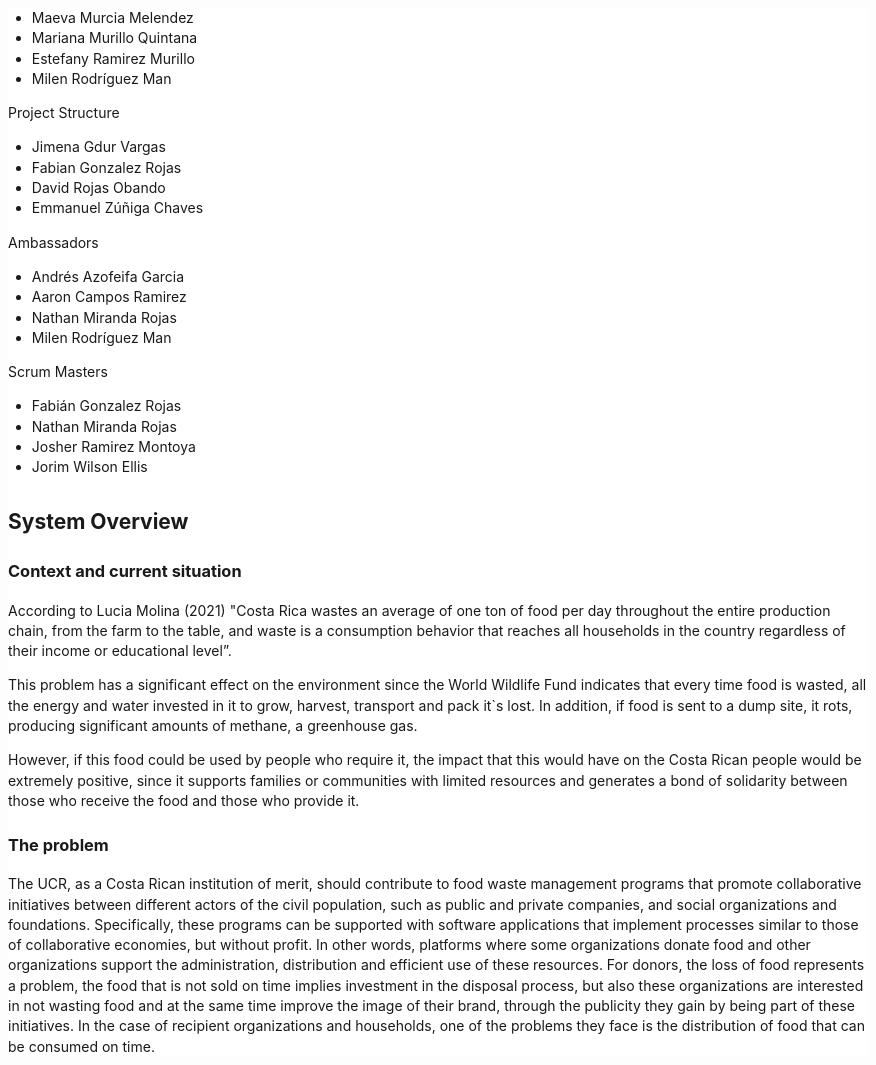 * Maeva Murcia Melendez
* Mariana Murillo Quintana
* Estefany Ramirez Murillo
* Milen Rodríguez Man

Project Structure

* Jimena Gdur Vargas
* Fabian Gonzalez Rojas
* David Rojas Obando
* Emmanuel Zúñiga Chaves

Ambassadors

* Andrés Azofeifa Garcia
* Aaron Campos Ramirez
* Nathan Miranda Rojas
* Milen Rodríguez Man

Scrum Masters

* Fabián Gonzalez Rojas
* Nathan Miranda Rojas
* Josher Ramirez Montoya
* Jorim Wilson Ellis

## System Overview


### Context and current situation

According to Lucia Molina (2021) "Costa Rica wastes an average of one ton of food per day throughout the entire production chain, from the farm to the table, and waste is a consumption behavior that reaches all households in the country regardless of their income or educational level”.

This problem has a significant effect on the environment since the World Wildlife Fund indicates that every time food is wasted, all the energy and water invested in it to grow, harvest, transport and pack it`s lost. In addition, if food is sent to a dump site, it rots, producing significant amounts of methane, a greenhouse gas.

However, if this food could be used by people who require it, the impact that this would have on the Costa Rican people would be extremely positive, since it supports families or communities with limited resources and generates a bond of solidarity between those who receive the food and those who provide it.

### The problem
  
The UCR, as a Costa Rican institution of merit, should contribute to food waste management programs that promote collaborative initiatives between different actors of the civil population, such as public and private companies, and social organizations and foundations. Specifically, these programs can be supported with software applications that implement processes similar to those of collaborative economies, but without profit. In other words, platforms where some organizations donate food and other organizations support the administration, distribution and efficient use of these resources.
For donors, the loss of food represents a problem, the food that is not sold on time implies investment in the disposal process, but also these organizations are interested in not wasting food and at the same time improve the image of their brand, through the publicity they gain by being part of these initiatives. In the case of recipient organizations and households, one of the problems they face is the distribution of food that can be consumed on time.
